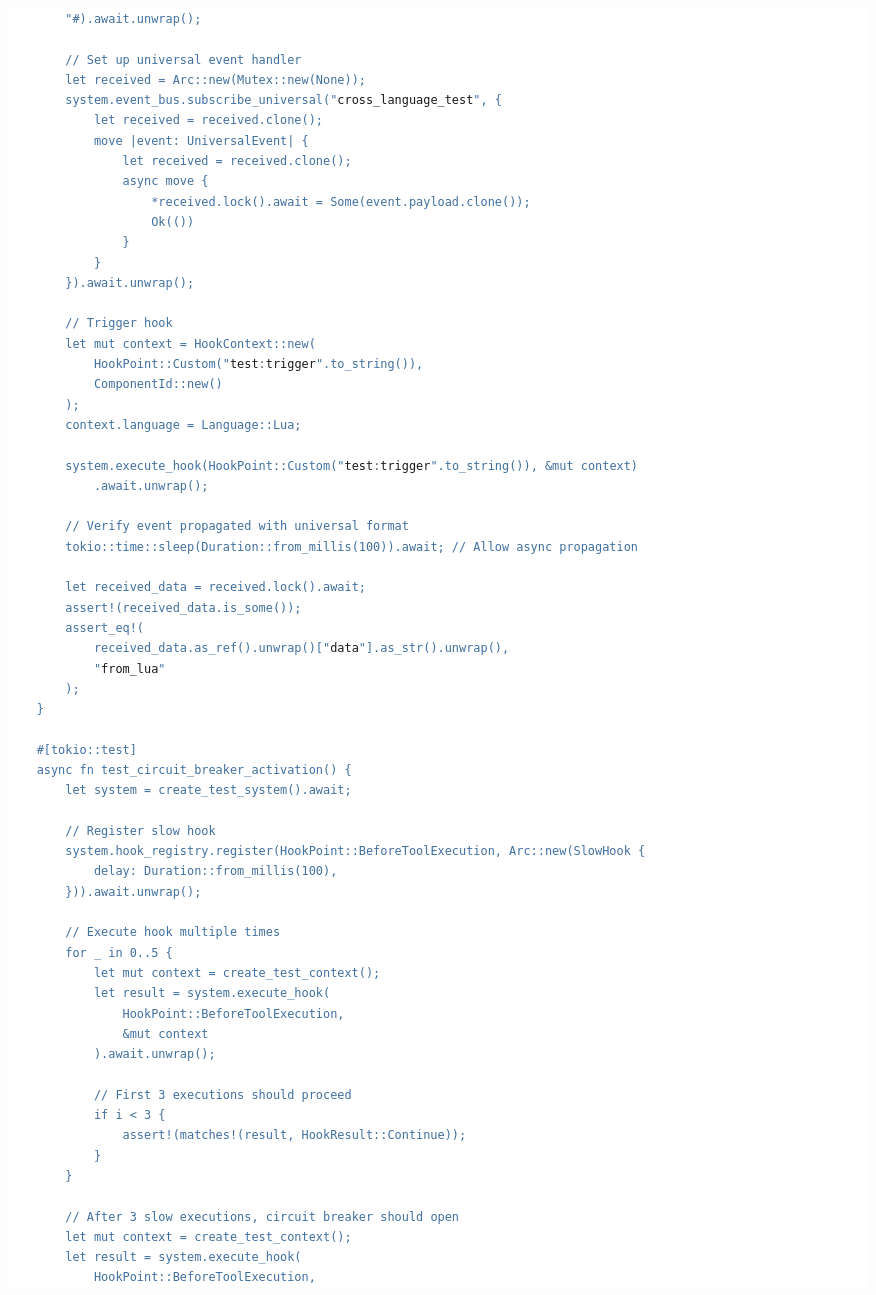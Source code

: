 ```rust
        "#).await.unwrap();
        
        // Set up universal event handler
        let received = Arc::new(Mutex::new(None));
        system.event_bus.subscribe_universal("cross_language_test", {
            let received = received.clone();
            move |event: UniversalEvent| {
                let received = received.clone();
                async move {
                    *received.lock().await = Some(event.payload.clone());
                    Ok(())
                }
            }
        }).await.unwrap();
        
        // Trigger hook
        let mut context = HookContext::new(
            HookPoint::Custom("test:trigger".to_string()),
            ComponentId::new()
        );
        context.language = Language::Lua;
        
        system.execute_hook(HookPoint::Custom("test:trigger".to_string()), &mut context)
            .await.unwrap();
        
        // Verify event propagated with universal format
        tokio::time::sleep(Duration::from_millis(100)).await; // Allow async propagation
        
        let received_data = received.lock().await;
        assert!(received_data.is_some());
        assert_eq!(
            received_data.as_ref().unwrap()["data"].as_str().unwrap(),
            "from_lua"
        );
    }
    
    #[tokio::test]
    async fn test_circuit_breaker_activation() {
        let system = create_test_system().await;
        
        // Register slow hook
        system.hook_registry.register(HookPoint::BeforeToolExecution, Arc::new(SlowHook {
            delay: Duration::from_millis(100),
        })).await.unwrap();
        
        // Execute hook multiple times
        for _ in 0..5 {
            let mut context = create_test_context();
            let result = system.execute_hook(
                HookPoint::BeforeToolExecution,
                &mut context
            ).await.unwrap();
            
            // First 3 executions should proceed
            if i < 3 {
                assert!(matches!(result, HookResult::Continue));
            }
        }
        
        // After 3 slow executions, circuit breaker should open
        let mut context = create_test_context();
        let result = system.execute_hook(
            HookPoint::BeforeToolExecution,
```